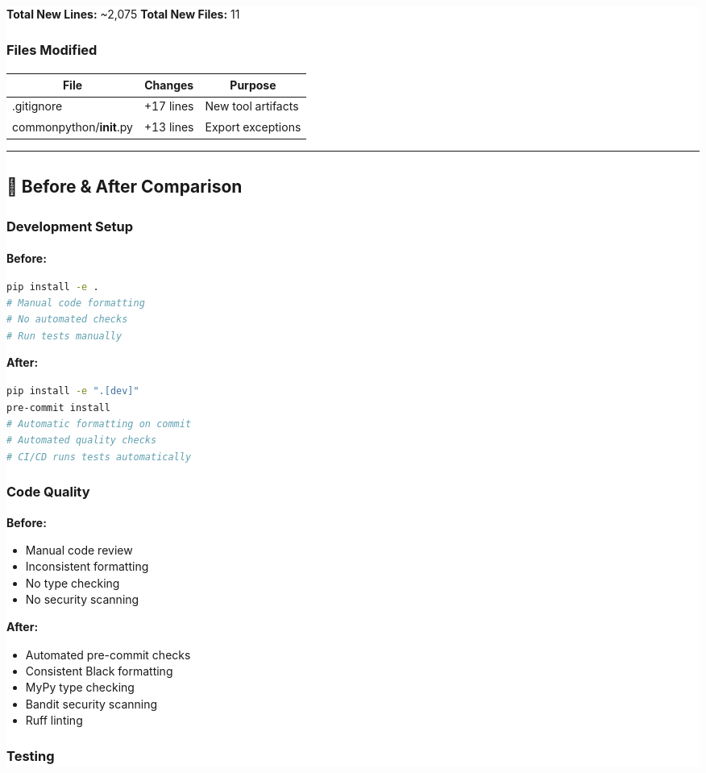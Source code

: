 **Total New Lines:** ~2,075
**Total New Files:** 11

### Files Modified

| File                     | Changes   | Purpose            |
| ------------------------ | --------- | ------------------ |
| .gitignore               | +17 lines | New tool artifacts |
| commonpython/__init__.py | +13 lines | Export exceptions  |

______________________________________________________________________

## 🔄 Before & After Comparison

### Development Setup

**Before:**

```bash
pip install -e .
# Manual code formatting
# No automated checks
# Run tests manually
```

**After:**

```bash
pip install -e ".[dev]"
pre-commit install
# Automatic formatting on commit
# Automated quality checks
# CI/CD runs tests automatically
```

### Code Quality

**Before:**

- Manual code review
- Inconsistent formatting
- No type checking
- No security scanning

**After:**

- Automated pre-commit checks
- Consistent Black formatting
- MyPy type checking
- Bandit security scanning
- Ruff linting

### Testing

